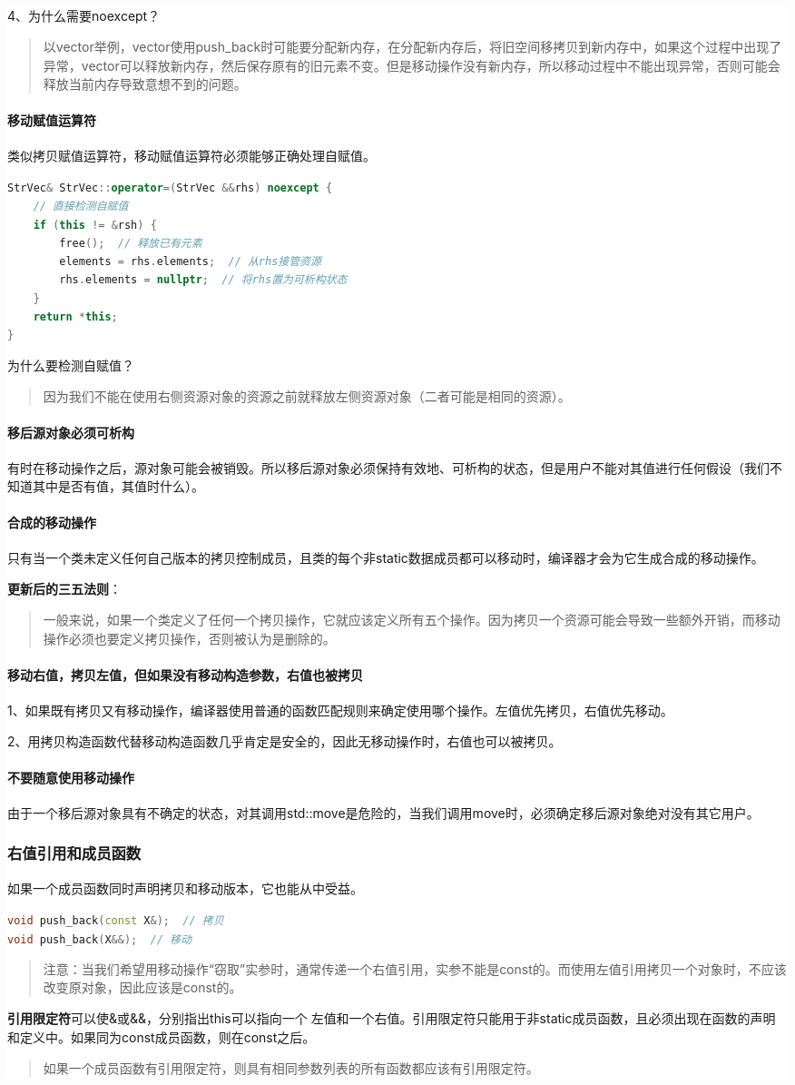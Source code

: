 4、为什么需要noexcept？

> 以vector举例，vector使用push_back时可能要分配新内存，在分配新内存后，将旧空间移拷贝到新内存中，如果这个过程中出现了异常，vector可以释放新内存，然后保存原有的旧元素不变。但是移动操作没有新内存，所以移动过程中不能出现异常，否则可能会释放当前内存导致意想不到的问题。

#### 移动赋值运算符

类似拷贝赋值运算符，移动赋值运算符必须能够正确处理自赋值。

```c++
StrVec& StrVec::operator=(StrVec &&rhs) noexcept {
    // 直接检测自赋值
    if (this != &rsh) {
        free();  // 释放已有元素
        elements = rhs.elements;  // 从rhs接管资源
        rhs.elements = nullptr;  // 将rhs置为可析构状态
    }
    return *this;
}
```

为什么要检测自赋值？

> 因为我们不能在使用右侧资源对象的资源之前就释放左侧资源对象（二者可能是相同的资源）。

#### 移后源对象必须可析构

有时在移动操作之后，源对象可能会被销毁。所以移后源对象必须保持有效地、可析构的状态，但是用户不能对其值进行任何假设（我们不知道其中是否有值，其值时什么）。

#### 合成的移动操作

只有当一个类未定义任何自己版本的拷贝控制成员，且类的每个非static数据成员都可以移动时，编译器才会为它生成合成的移动操作。

**更新后的三五法则**：

> 一般来说，如果一个类定义了任何一个拷贝操作，它就应该定义所有五个操作。因为拷贝一个资源可能会导致一些额外开销，而移动操作必须也要定义拷贝操作，否则被认为是删除的。

#### 移动右值，拷贝左值，但如果没有移动构造参数，右值也被拷贝

1、如果既有拷贝又有移动操作，编译器使用普通的函数匹配规则来确定使用哪个操作。左值优先拷贝，右值优先移动。

2、用拷贝构造函数代替移动构造函数几乎肯定是安全的，因此无移动操作时，右值也可以被拷贝。

#### 不要随意使用移动操作

由于一个移后源对象具有不确定的状态，对其调用std::move是危险的，当我们调用move时，必须确定移后源对象绝对没有其它用户。

### 右值引用和成员函数

如果一个成员函数同时声明拷贝和移动版本，它也能从中受益。

```c++
void push_back(const X&);  // 拷贝
void push_back(X&&);  // 移动
```

> 注意：当我们希望用移动操作“窃取”实参时，通常传递一个右值引用，实参不能是const的。而使用左值引用拷贝一个对象时，不应该改变原对象，因此应该是const的。

**引用限定符**可以使&或&&，分别指出this可以指向一个 左值和一个右值。引用限定符只能用于非static成员函数，且必须出现在函数的声明和定义中。如果同为const成员函数，则在const之后。

> 如果一个成员函数有引用限定符，则具有相同参数列表的所有函数都应该有引用限定符。
